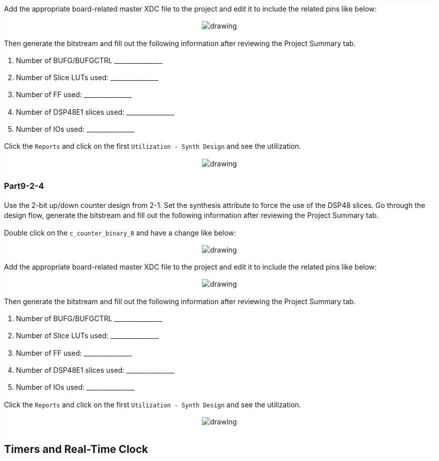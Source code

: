Add the appropriate board-related master XDC file to the project and edit it to include the related pins like below:

<div align=center><img src="imgs/v2/47.png" alt="drawing" width="600"/></div>

Then generate the bitstream and fill out the following information after reviewing the Project Summary tab.

1. Number of BUFG/BUFGCTRL _______________

2. Number of Slice LUTs used: _______________

3. Number of FF used: _______________

4. Number of DSP48E1 slices used: _______________

5. Number of IOs used: _______________ 

Click the ```Reports``` and click on the first ```Utilization - Synth Design``` and see the utilization.

<div align=center><img src="imgs/v2/48.png" alt="drawing" width="600"/></div>

### Part9-2-4

Use the 2-bit up/down counter design from 2-1. Set the synthesis attribute
to force the use of the DSP48 slices. Go through the design flow, generate the bitstream and fill out the following information after reviewing the Project Summary tab.

Double click on the ```c_counter_binary_0``` and have a change like below:

<div align=center><img src="imgs/v2/49.png" alt="drawing" width="600"/></div>

Add the appropriate board-related master XDC file to the project and edit it to include the related pins like below:

<div align=center><img src="imgs/v2/47.png" alt="drawing" width="600"/></div>

Then generate the bitstream and fill out the following information after reviewing the Project Summary tab.

1. Number of BUFG/BUFGCTRL _______________

2. Number of Slice LUTs used: _______________

3. Number of FF used: _______________

4. Number of DSP48E1 slices used: _______________

5. Number of IOs used: _______________ 

Click the ```Reports``` and click on the first ```Utilization - Synth Design``` and see the utilization.

<div align=center><img src="imgs/v2/48.png" alt="drawing" width="600"/></div>

## Timers and Real-Time Clock 
